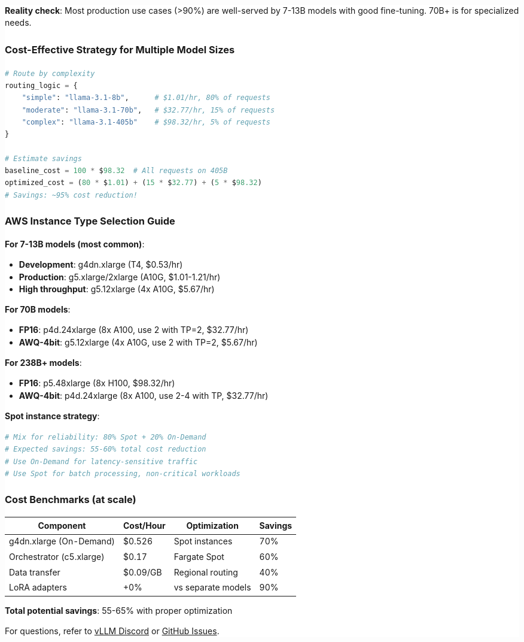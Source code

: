 **Reality check**: Most production use cases (>90%) are well-served by 7-13B models with good fine-tuning. 70B+ is for specialized needs.

### Cost-Effective Strategy for Multiple Model Sizes

```python
# Route by complexity
routing_logic = {
    "simple": "llama-3.1-8b",      # $1.01/hr, 80% of requests
    "moderate": "llama-3.1-70b",   # $32.77/hr, 15% of requests
    "complex": "llama-3.1-405b"    # $98.32/hr, 5% of requests
}

# Estimate savings
baseline_cost = 100 * $98.32  # All requests on 405B
optimized_cost = (80 * $1.01) + (15 * $32.77) + (5 * $98.32)
# Savings: ~95% cost reduction!
```

### AWS Instance Type Selection Guide

**For 7-13B models (most common)**:
- **Development**: g4dn.xlarge (T4, $0.53/hr)
- **Production**: g5.xlarge/2xlarge (A10G, $1.01-1.21/hr)
- **High throughput**: g5.12xlarge (4x A10G, $5.67/hr)

**For 70B models**:
- **FP16**: p4d.24xlarge (8x A100, use 2 with TP=2, $32.77/hr)
- **AWQ-4bit**: g5.12xlarge (4x A10G, use 2 with TP=2, $5.67/hr)

**For 238B+ models**:
- **FP16**: p5.48xlarge (8x H100, $98.32/hr)
- **AWQ-4bit**: p4d.24xlarge (8x A100, use 2-4 with TP, $32.77/hr)

**Spot instance strategy**:
```bash
# Mix for reliability: 80% Spot + 20% On-Demand
# Expected savings: 55-60% total cost reduction
# Use On-Demand for latency-sensitive traffic
# Use Spot for batch processing, non-critical workloads
```

### Cost Benchmarks (at scale)

| Component | Cost/Hour | Optimization | Savings |
|-----------|-----------|-------------|---------|
| g4dn.xlarge (On-Demand) | $0.526 | Spot instances | 70% |
| Orchestrator (c5.xlarge) | $0.17 | Fargate Spot | 60% |
| Data transfer | $0.09/GB | Regional routing | 40% |
| LoRA adapters | +0% | vs separate models | 90% |

**Total potential savings**: 55-65% with proper optimization

For questions, refer to [vLLM Discord](https://discord.gg/vllm) or [GitHub Issues](https://github.com/vllm-project/vllm/issues).
